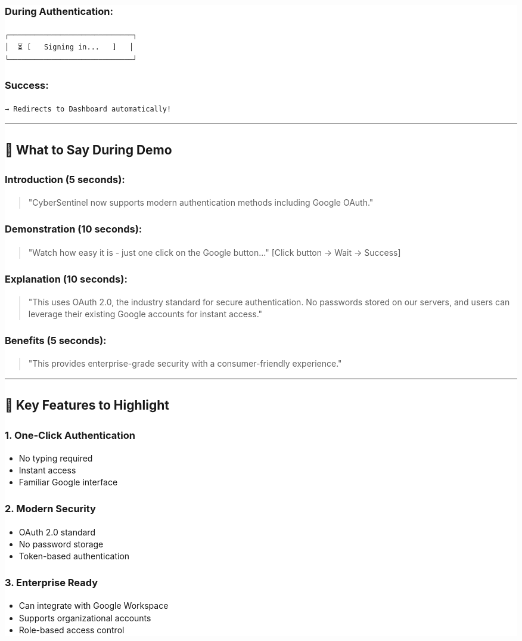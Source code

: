### During Authentication:
```
┌─────────────────────────────┐
│  ⏳ [   Signing in...   ]   │
└─────────────────────────────┘
```

### Success:
```
→ Redirects to Dashboard automatically!
```

---

## 💬 What to Say During Demo

### Introduction (5 seconds):
> "CyberSentinel now supports modern authentication methods including Google OAuth."

### Demonstration (10 seconds):
> "Watch how easy it is - just one click on the Google button..."
> [Click button → Wait → Success]

### Explanation (10 seconds):
> "This uses OAuth 2.0, the industry standard for secure authentication. 
> No passwords stored on our servers, and users can leverage their existing 
> Google accounts for instant access."

### Benefits (5 seconds):
> "This provides enterprise-grade security with a consumer-friendly experience."

---

## 🎯 Key Features to Highlight

### 1. **One-Click Authentication**
- No typing required
- Instant access
- Familiar Google interface

### 2. **Modern Security**
- OAuth 2.0 standard
- No password storage
- Token-based authentication

### 3. **Enterprise Ready**
- Can integrate with Google Workspace
- Supports organizational accounts
- Role-based access control
